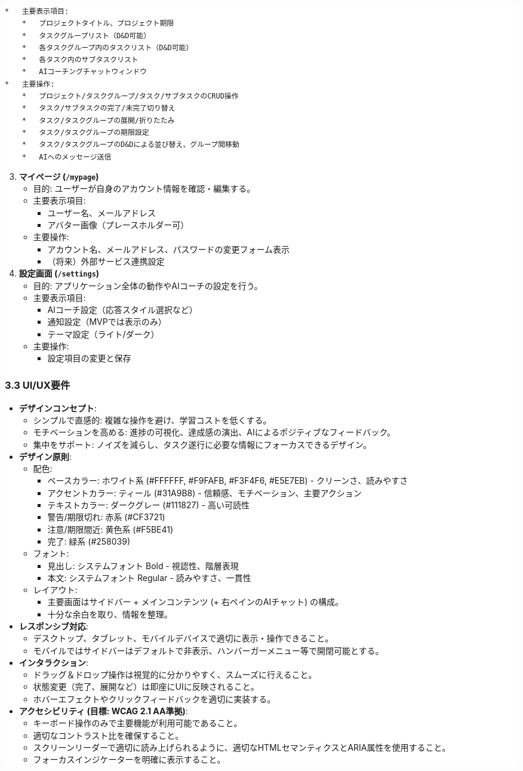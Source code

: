     *   主要表示項目:
        *   プロジェクトタイトル、プロジェクト期限
        *   タスクグループリスト（D&D可能）
        *   各タスクグループ内のタスクリスト（D&D可能）
        *   各タスク内のサブタスクリスト
        *   AIコーチングチャットウィンドウ
    *   主要操作:
        *   プロジェクト/タスクグループ/タスク/サブタスクのCRUD操作
        *   タスク/サブタスクの完了/未完了切り替え
        *   タスク/タスクグループの展開/折りたたみ
        *   タスク/タスクグループの期限設定
        *   タスク/タスクグループのD&Dによる並び替え、グループ間移動
        *   AIへのメッセージ送信
3.  **マイページ (`/mypage`)**
    *   目的: ユーザーが自身のアカウント情報を確認・編集する。
    *   主要表示項目:
        *   ユーザー名、メールアドレス
        *   アバター画像（プレースホルダー可）
    *   主要操作:
        *   アカウント名、メールアドレス、パスワードの変更フォーム表示
        *   （将来）外部サービス連携設定
4.  **設定画面 (`/settings`)**
    *   目的: アプリケーション全体の動作やAIコーチの設定を行う。
    *   主要表示項目:
        *   AIコーチ設定（応答スタイル選択など）
        *   通知設定（MVPでは表示のみ）
        *   テーマ設定（ライト/ダーク）
    *   主要操作:
        *   設定項目の変更と保存

### 3.3 UI/UX要件

-   **デザインコンセプト**:
    -   シンプルで直感的: 複雑な操作を避け、学習コストを低くする。
    -   モチベーションを高める: 進捗の可視化、達成感の演出、AIによるポジティブなフィードバック。
    -   集中をサポート: ノイズを減らし、タスク遂行に必要な情報にフォーカスできるデザイン。
-   **デザイン原則**:
    -   配色:
        -   ベースカラー: ホワイト系 (#FFFFFF, #F9FAFB, #F3F4F6, #E5E7EB) - クリーンさ、読みやすさ
        -   アクセントカラー: ティール (#31A9B8) - 信頼感、モチベーション、主要アクション
        -   テキストカラー: ダークグレー (#111827) - 高い可読性
        -   警告/期限切れ: 赤系 (#CF3721)
        -   注意/期限間近: 黄色系 (#F5BE41)
        -   完了: 緑系 (#258039)
    -   フォント:
        -   見出し: システムフォント Bold - 視認性、階層表現
        -   本文: システムフォント Regular - 読みやすさ、一貫性
    -   レイアウト:
        -   主要画面はサイドバー + メインコンテンツ (+ 右ペインのAIチャット) の構成。
        -   十分な余白を取り、情報を整理。
-   **レスポンシブ対応**:
    -   デスクトップ、タブレット、モバイルデバイスで適切に表示・操作できること。
    -   モバイルではサイドバーはデフォルトで非表示、ハンバーガーメニュー等で開閉可能とする。
-   **インタラクション**:
    -   ドラッグ＆ドロップ操作は視覚的に分かりやすく、スムーズに行えること。
    -   状態変更（完了、展開など）は即座にUIに反映されること。
    -   ホバーエフェクトやクリックフィードバックを適切に実装する。
-   **アクセシビリティ (目標: WCAG 2.1 AA準拠)**:
    -   キーボード操作のみで主要機能が利用可能であること。
    -   適切なコントラスト比を確保すること。
    -   スクリーンリーダーで適切に読み上げられるように、適切なHTMLセマンティクスとARIA属性を使用すること。
    -   フォーカスインジケーターを明確に表示すること。
